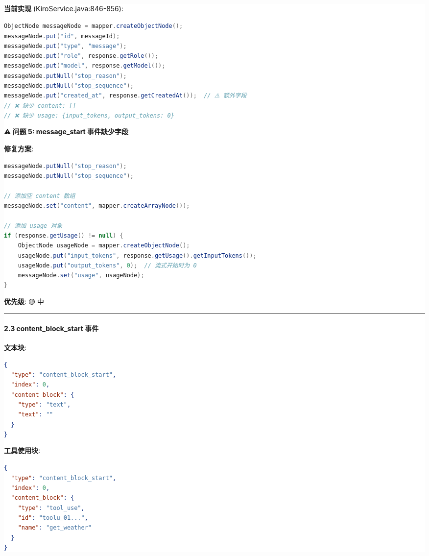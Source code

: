 **当前实现** (KiroService.java:846-856):
```java
ObjectNode messageNode = mapper.createObjectNode();
messageNode.put("id", messageId);
messageNode.put("type", "message");
messageNode.put("role", response.getRole());
messageNode.put("model", response.getModel());
messageNode.putNull("stop_reason");
messageNode.putNull("stop_sequence");
messageNode.put("created_at", response.getCreatedAt());  // ⚠️ 额外字段
// ❌ 缺少 content: []
// ❌ 缺少 usage: {input_tokens, output_tokens: 0}
```

**⚠️ 问题 5: message_start 事件缺少字段**

**修复方案**:
```java
messageNode.putNull("stop_reason");
messageNode.putNull("stop_sequence");

// 添加空 content 数组
messageNode.set("content", mapper.createArrayNode());

// 添加 usage 对象
if (response.getUsage() != null) {
    ObjectNode usageNode = mapper.createObjectNode();
    usageNode.put("input_tokens", response.getUsage().getInputTokens());
    usageNode.put("output_tokens", 0);  // 流式开始时为 0
    messageNode.set("usage", usageNode);
}
```

**优先级**: 🟡 中

---

#### 2.3 content_block_start 事件

**文本块**:
```json
{
  "type": "content_block_start",
  "index": 0,
  "content_block": {
    "type": "text",
    "text": ""
  }
}
```

**工具使用块**:
```json
{
  "type": "content_block_start",
  "index": 0,
  "content_block": {
    "type": "tool_use",
    "id": "toolu_01...",
    "name": "get_weather"
  }
}
```
